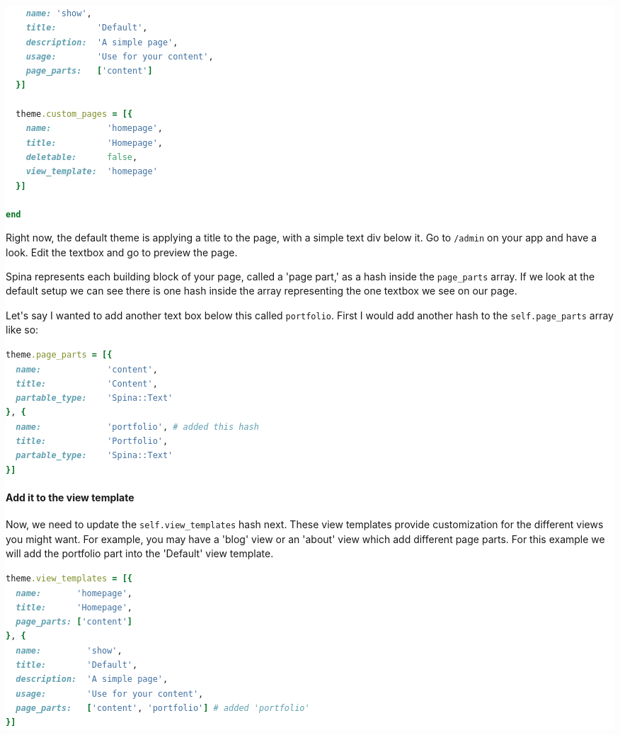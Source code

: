```ruby
    name: 'show',
    title:        'Default',
    description:  'A simple page',
    usage:        'Use for your content',
    page_parts:   ['content']
  }]

  theme.custom_pages = [{
    name:           'homepage',
    title:          'Homepage',
    deletable:      false,
    view_template:  'homepage'
  }]

end
```

Right now, the default theme is applying a title to the page, with a simple text div below it. Go to `/admin` on your app and have a look. Edit the textbox and go to preview the page.

Spina represents each building block of your page, called a 'page part,' as a hash inside the `page_parts` array. If we look at the default setup we can see there is one hash inside the array representing the one textbox we see on our page.

Let's say I wanted to add another text box below this called `portfolio`. First I would add another hash to the `self.page_parts` array like so:

```ruby
theme.page_parts = [{
  name:             'content',
  title:            'Content',
  partable_type:    'Spina::Text'
}, {
  name:             'portfolio', # added this hash
  title:            'Portfolio',
  partable_type:    'Spina::Text'
}]
```

#### Add it to the view template

Now, we need to update the `self.view_templates` hash next. These view templates provide customization for the different views you might want. For example, you may have a 'blog' view or an 'about' view which add different page parts. For this example we will add the portfolio part into the 'Default' view template.

```ruby
theme.view_templates = [{
  name:       'homepage',
  title:      'Homepage',
  page_parts: ['content']
}, {
  name:         'show',
  title:        'Default',
  description:  'A simple page',
  usage:        'Use for your content',
  page_parts:   ['content', 'portfolio'] # added 'portfolio'
}]
```
